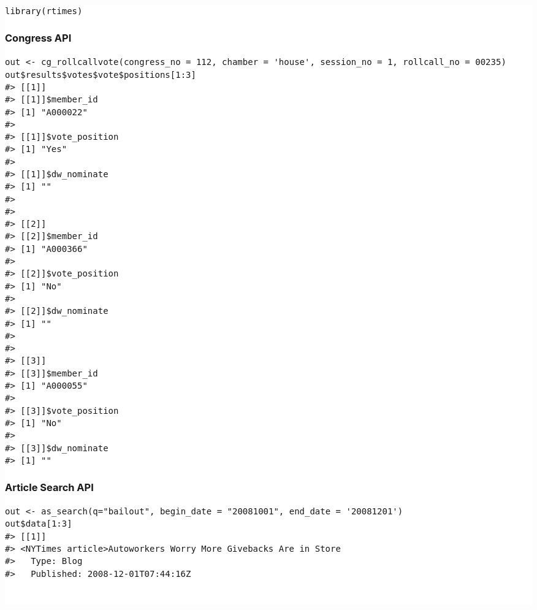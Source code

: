 <div class="highlight highlight-r"><pre>library(<span class="pl-smi">rtimes</span>)</pre></div>

<h3>
<a id="user-content-congress-api" class="anchor" href="#congress-api" aria-hidden="true"><span class="octicon octicon-link"></span></a>Congress API</h3>

<div class="highlight highlight-r"><pre><span class="pl-smi">out</span> <span class="pl-k">&lt;-</span> cg_rollcallvote(<span class="pl-v">congress_no</span> <span class="pl-k">=</span> <span class="pl-c1">112</span>, <span class="pl-v">chamber</span> <span class="pl-k">=</span> <span class="pl-s"><span class="pl-pds">'</span>house<span class="pl-pds">'</span></span>, <span class="pl-v">session_no</span> <span class="pl-k">=</span> <span class="pl-c1">1</span>, <span class="pl-v">rollcall_no</span> <span class="pl-k">=</span> <span class="pl-c1">00235</span>)
<span class="pl-smi">out</span><span class="pl-k">$</span><span class="pl-smi">results</span><span class="pl-k">$</span><span class="pl-smi">votes</span><span class="pl-k">$</span><span class="pl-smi">vote</span><span class="pl-k">$</span><span class="pl-smi">positions</span>[<span class="pl-c1">1</span><span class="pl-k">:</span><span class="pl-c1">3</span>]
<span class="pl-c">#&gt; [[1]]</span>
<span class="pl-c">#&gt; [[1]]$member_id</span>
<span class="pl-c">#&gt; [1] "A000022"</span>
<span class="pl-c">#&gt; </span>
<span class="pl-c">#&gt; [[1]]$vote_position</span>
<span class="pl-c">#&gt; [1] "Yes"</span>
<span class="pl-c">#&gt; </span>
<span class="pl-c">#&gt; [[1]]$dw_nominate</span>
<span class="pl-c">#&gt; [1] ""</span>
<span class="pl-c">#&gt; </span>
<span class="pl-c">#&gt; </span>
<span class="pl-c">#&gt; [[2]]</span>
<span class="pl-c">#&gt; [[2]]$member_id</span>
<span class="pl-c">#&gt; [1] "A000366"</span>
<span class="pl-c">#&gt; </span>
<span class="pl-c">#&gt; [[2]]$vote_position</span>
<span class="pl-c">#&gt; [1] "No"</span>
<span class="pl-c">#&gt; </span>
<span class="pl-c">#&gt; [[2]]$dw_nominate</span>
<span class="pl-c">#&gt; [1] ""</span>
<span class="pl-c">#&gt; </span>
<span class="pl-c">#&gt; </span>
<span class="pl-c">#&gt; [[3]]</span>
<span class="pl-c">#&gt; [[3]]$member_id</span>
<span class="pl-c">#&gt; [1] "A000055"</span>
<span class="pl-c">#&gt; </span>
<span class="pl-c">#&gt; [[3]]$vote_position</span>
<span class="pl-c">#&gt; [1] "No"</span>
<span class="pl-c">#&gt; </span>
<span class="pl-c">#&gt; [[3]]$dw_nominate</span>
<span class="pl-c">#&gt; [1] ""</span></pre></div>

<h3>
<a id="user-content-article-search-api" class="anchor" href="#article-search-api" aria-hidden="true"><span class="octicon octicon-link"></span></a>Article Search API</h3>

<div class="highlight highlight-r"><pre><span class="pl-smi">out</span> <span class="pl-k">&lt;-</span> as_search(<span class="pl-v">q</span><span class="pl-k">=</span><span class="pl-s"><span class="pl-pds">"</span>bailout<span class="pl-pds">"</span></span>, <span class="pl-v">begin_date</span> <span class="pl-k">=</span> <span class="pl-s"><span class="pl-pds">"</span>20081001<span class="pl-pds">"</span></span>, <span class="pl-v">end_date</span> <span class="pl-k">=</span> <span class="pl-s"><span class="pl-pds">'</span>20081201<span class="pl-pds">'</span></span>)
<span class="pl-smi">out</span><span class="pl-k">$</span><span class="pl-smi">data</span>[<span class="pl-c1">1</span><span class="pl-k">:</span><span class="pl-c1">3</span>]
<span class="pl-c">#&gt; [[1]]</span>
<span class="pl-c">#&gt; &lt;NYTimes article&gt;Autoworkers Worry More Givebacks Are in Store</span>
<span class="pl-c">#&gt;   Type: Blog</span>
<span class="pl-c">#&gt;   Published: 2008-12-01T07:44:16Z</span>